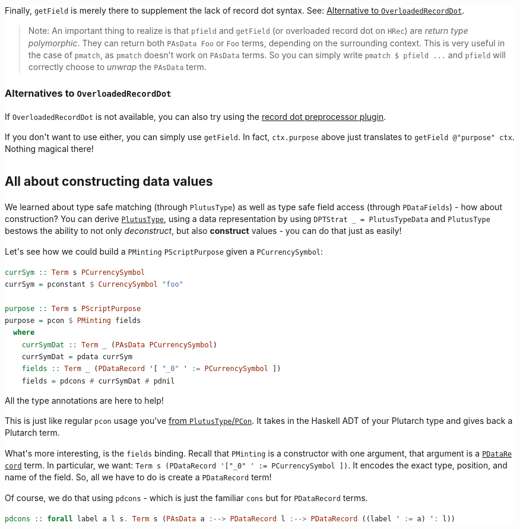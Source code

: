 Finally, `getField` is merely there to supplement the lack of record dot syntax. See: [Alternative to `OverloadedRecordDot`](#alternatives-to-overloadedrecorddot).

> Note: An important thing to realize is that `pfield` and `getField` (or overloaded record dot on `HRec`) are _return type polymorphic_. They can return both `PAsData Foo` or `Foo` terms, 
  depending on the surrounding context. This is very useful in the case of `pmatch`, as `pmatch` doesn't work on `PAsData` terms. So you can simply write `pmatch $ pfield ...` and `pfield` 
  will correctly choose to _unwrap_ the `PAsData` term.

### Alternatives to `OverloadedRecordDot`

If `OverloadedRecordDot` is not available, you can also try using the [record dot preprocessor plugin](https://hackage.haskell.org/package/record-dot-preprocessor).

If you don't want to use either, you can simply use `getField`. In fact, `ctx.purpose` above just translates to `getField @"purpose" ctx`. Nothing magical there!

## All about constructing data values

We learned about type safe matching (through `PlutusType`) as well as type safe field access (through `PDataFields`) - how about construction? You can derive 
[`PlutusType`](./PlutusType,%20PCon,%20and%20PMatch.md), using a data representation by using `DPTStrat _ = PlutusTypeData` and `PlutusType` bestows the ability 
to not only _deconstruct_, but also **construct** values - you can do that just as easily!

Let's see how we could build a `PMinting` `PScriptPurpose` given a `PCurrencySymbol`:

```haskell
currSym :: Term s PCurrencySymbol
currSym = pconstant $ CurrencySymbol "foo"

purpose :: Term s PScriptPurpose
purpose = pcon $ PMinting fields
  where
    currSymDat :: Term _ (PAsData PCurrencySymbol)
    currSymDat = pdata currSym
    fields :: Term _ (PDataRecord '[ "_0" ' := PCurrencySymbol ])
    fields = pdcons # currSymDat # pdnil
```

All the type annotations are here to help!

This is just like regular `pcon` usage you've [from `PlutusType`/`PCon`](./PlutusType,%20PCon,%20and%20PMatch.md). It takes in the Haskell ADT of your Plutarch type and gives back a Plutarch term.

What's more interesting, is the `fields` binding. Recall that `PMinting` is a constructor with one argument, that argument is a [`PDataRecord`](../Types/PDataSum%20and%20PDataRecord.md) term. In particular, we want: `Term s (PDataRecord '["_0" ' := PCurrencySymbol ])`. It encodes the exact type, position, and name of the field. So, all we have to do is create a `PDataRecord` term!

Of course, we do that using `pdcons` - which is just the familiar `cons` but for `PDataRecord` terms.

```hs
pdcons :: forall label a l s. Term s (PAsData a :--> PDataRecord l :--> PDataRecord ((label ' := a) ': l))
```

